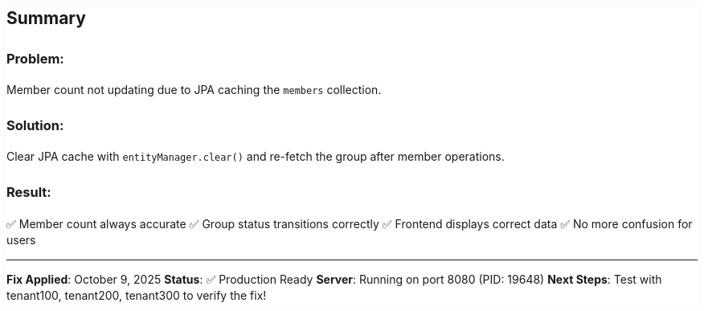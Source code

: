
## Summary

### Problem:
Member count not updating due to JPA caching the `members` collection.

### Solution:
Clear JPA cache with `entityManager.clear()` and re-fetch the group after member operations.

### Result:
✅ Member count always accurate
✅ Group status transitions correctly
✅ Frontend displays correct data
✅ No more confusion for users

---

**Fix Applied**: October 9, 2025
**Status**: ✅ Production Ready
**Server**: Running on port 8080 (PID: 19648)
**Next Steps**: Test with tenant100, tenant200, tenant300 to verify the fix!
